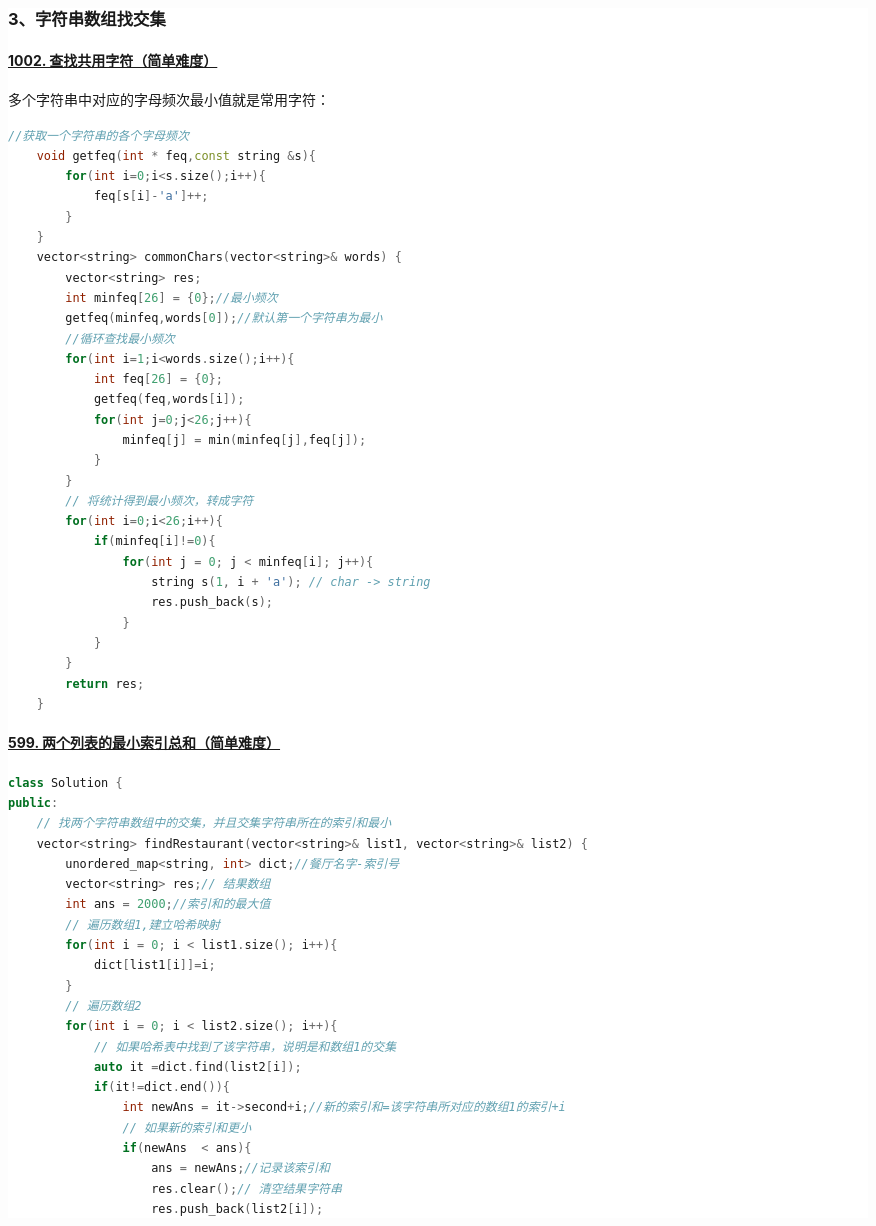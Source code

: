 ### 3、字符串数组找交集

#### [1002. 查找共用字符（简单难度）](https://leetcode-cn.com/problems/find-common-characters/)

多个字符串中对应的字母频次最小值就是常用字符：

```c++
//获取一个字符串的各个字母频次
    void getfeq(int * feq,const string &s){
        for(int i=0;i<s.size();i++){
            feq[s[i]-'a']++;
        }
    }
    vector<string> commonChars(vector<string>& words) {
        vector<string> res;
        int minfeq[26] = {0};//最小频次
        getfeq(minfeq,words[0]);//默认第一个字符串为最小
        //循环查找最小频次
        for(int i=1;i<words.size();i++){
            int feq[26] = {0};
            getfeq(feq,words[i]);
            for(int j=0;j<26;j++){
                minfeq[j] = min(minfeq[j],feq[j]);
            }
        }
        // 将统计得到最小频次，转成字符
        for(int i=0;i<26;i++){
            if(minfeq[i]!=0){
                for(int j = 0; j < minfeq[i]; j++){
                    string s(1, i + 'a'); // char -> string
                    res.push_back(s);
                }
            }
        }
        return res;
    }
```

#### [599. 两个列表的最小索引总和（简单难度）](https://leetcode-cn.com/problems/minimum-index-sum-of-two-lists/)

```c++
class Solution {
public:
    // 找两个字符串数组中的交集，并且交集字符串所在的索引和最小
    vector<string> findRestaurant(vector<string>& list1, vector<string>& list2) {
        unordered_map<string, int> dict;//餐厅名字-索引号
        vector<string> res;// 结果数组
        int ans = 2000;//索引和的最大值
        // 遍历数组1,建立哈希映射
        for(int i = 0; i < list1.size(); i++){
            dict[list1[i]]=i;
        }
        // 遍历数组2
        for(int i = 0; i < list2.size(); i++){
            // 如果哈希表中找到了该字符串，说明是和数组1的交集
            auto it =dict.find(list2[i]);
            if(it!=dict.end()){
                int newAns = it->second+i;//新的索引和=该字符串所对应的数组1的索引+i
                // 如果新的索引和更小
                if(newAns  < ans){
                    ans = newAns;//记录该索引和
                    res.clear();// 清空结果字符串
                    res.push_back(list2[i]);
```